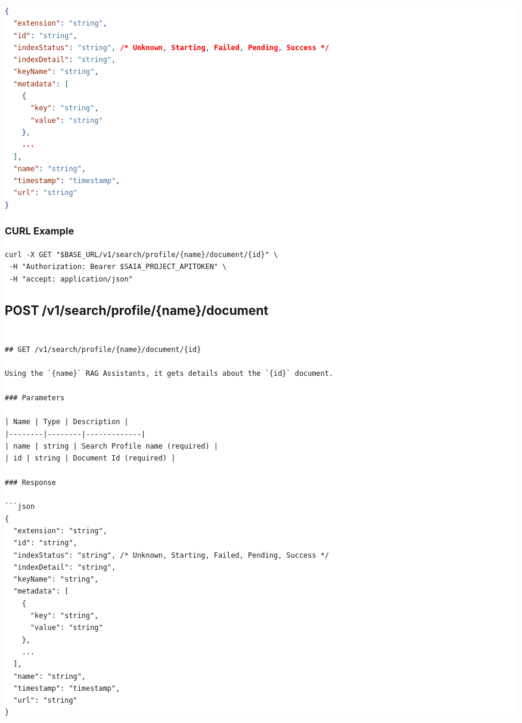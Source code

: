```json
{
  "extension": "string",
  "id": "string",
  "indexStatus": "string", /* Unknown, Starting, Failed, Pending, Success */
  "indexDetail": "string",
  "keyName": "string",
  "metadata": [
    {
      "key": "string",
      "value": "string"
    },
    ...
  ],
  "name": "string",
  "timestamp": "timestamp",
  "url": "string"
}
```

### CURL Example

```shell
curl -X GET "$BASE_URL/v1/search/profile/{name}/document/{id}" \
 -H "Authorization: Bearer $SAIA_PROJECT_APITOKEN" \
 -H "accept: application/json"
```

## POST /v1/search/profile/{name}/document

```

## GET /v1/search/profile/{name}/document/{id}

Using the `{name}` RAG Assistants, it gets details about the `{id}` document.

### Parameters

| Name | Type | Description |
|--------|--------|-------------|
| name | string | Search Profile name (required) |
| id | string | Document Id (required) |

### Response

```json
{
  "extension": "string",
  "id": "string",
  "indexStatus": "string", /* Unknown, Starting, Failed, Pending, Success */
  "indexDetail": "string",
  "keyName": "string",
  "metadata": [
    {
      "key": "string",
      "value": "string"
    },
    ...
  ],
  "name": "string",
  "timestamp": "timestamp",
  "url": "string"
}
```
